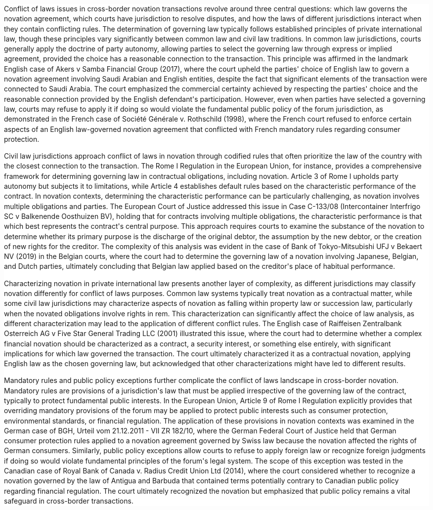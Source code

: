 Conflict of laws issues in cross-border novation transactions revolve around three central questions: which law governs the novation agreement, which courts have jurisdiction to resolve disputes, and how the laws of different jurisdictions interact when they contain conflicting rules. The determination of governing law typically follows established principles of private international law, though these principles vary significantly between common law and civil law traditions. In common law jurisdictions, courts generally apply the doctrine of party autonomy, allowing parties to select the governing law through express or implied agreement, provided the choice has a reasonable connection to the transaction. This principle was affirmed in the landmark English case of Akers v Samba Financial Group (2017), where the court upheld the parties' choice of English law to govern a novation agreement involving Saudi Arabian and English entities, despite the fact that significant elements of the transaction were connected to Saudi Arabia. The court emphasized the commercial certainty achieved by respecting the parties' choice and the reasonable connection provided by the English defendant's participation. However, even when parties have selected a governing law, courts may refuse to apply it if doing so would violate the fundamental public policy of the forum jurisdiction, as demonstrated in the French case of Société Générale v. Rothschild (1998), where the French court refused to enforce certain aspects of an English law-governed novation agreement that conflicted with French mandatory rules regarding consumer protection.

Civil law jurisdictions approach conflict of laws in novation through codified rules that often prioritize the law of the country with the closest connection to the transaction. The Rome I Regulation in the European Union, for instance, provides a comprehensive framework for determining governing law in contractual obligations, including novation. Article 3 of Rome I upholds party autonomy but subjects it to limitations, while Article 4 establishes default rules based on the characteristic performance of the contract. In novation contexts, determining the characteristic performance can be particularly challenging, as novation involves multiple obligations and parties. The European Court of Justice addressed this issue in Case C-133/08 (Intercontainer Interfrigo SC v Balkenende Oosthuizen BV), holding that for contracts involving multiple obligations, the characteristic performance is that which best represents the contract's central purpose. This approach requires courts to examine the substance of the novation to determine whether its primary purpose is the discharge of the original debtor, the assumption by the new debtor, or the creation of new rights for the creditor. The complexity of this analysis was evident in the case of Bank of Tokyo-Mitsubishi UFJ v Bekaert NV (2019) in the Belgian courts, where the court had to determine the governing law of a novation involving Japanese, Belgian, and Dutch parties, ultimately concluding that Belgian law applied based on the creditor's place of habitual performance.

Characterizing novation in private international law presents another layer of complexity, as different jurisdictions may classify novation differently for conflict of laws purposes. Common law systems typically treat novation as a contractual matter, while some civil law jurisdictions may characterize aspects of novation as falling within property law or succession law, particularly when the novated obligations involve rights in rem. This characterization can significantly affect the choice of law analysis, as different characterization may lead to the application of different conflict rules. The English case of Raiffeisen Zentralbank Osterreich AG v Five Star General Trading LLC (2001) illustrated this issue, where the court had to determine whether a complex financial novation should be characterized as a contract, a security interest, or something else entirely, with significant implications for which law governed the transaction. The court ultimately characterized it as a contractual novation, applying English law as the chosen governing law, but acknowledged that other characterizations might have led to different results.

Mandatory rules and public policy exceptions further complicate the conflict of laws landscape in cross-border novation. Mandatory rules are provisions of a jurisdiction's law that must be applied irrespective of the governing law of the contract, typically to protect fundamental public interests. In the European Union, Article 9 of Rome I Regulation explicitly provides that overriding mandatory provisions of the forum may be applied to protect public interests such as consumer protection, environmental standards, or financial regulation. The application of these provisions in novation contexts was examined in the German case of BGH, Urteil vom 21.12.2011 - VII ZR 182/10, where the German Federal Court of Justice held that German consumer protection rules applied to a novation agreement governed by Swiss law because the novation affected the rights of German consumers. Similarly, public policy exceptions allow courts to refuse to apply foreign law or recognize foreign judgments if doing so would violate fundamental principles of the forum's legal system. The scope of this exception was tested in the Canadian case of Royal Bank of Canada v. Radius Credit Union Ltd (2014), where the court considered whether to recognize a novation governed by the law of Antigua and Barbuda that contained terms potentially contrary to Canadian public policy regarding financial regulation. The court ultimately recognized the novation but emphasized that public policy remains a vital safeguard in cross-border transactions.

